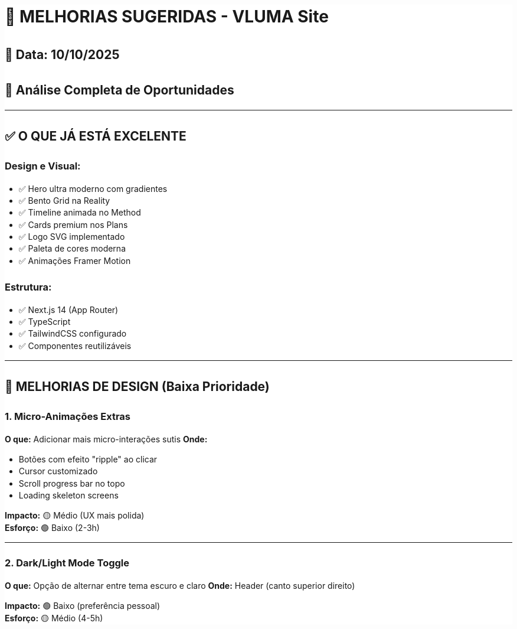 # 🚀 MELHORIAS SUGERIDAS - VLUMA Site

## 📅 Data: 10/10/2025
## 🎯 Análise Completa de Oportunidades

---

## ✅ O QUE JÁ ESTÁ EXCELENTE

### Design e Visual:
- ✅ Hero ultra moderno com gradientes
- ✅ Bento Grid na Reality
- ✅ Timeline animada no Method
- ✅ Cards premium nos Plans
- ✅ Logo SVG implementado
- ✅ Paleta de cores moderna
- ✅ Animações Framer Motion

### Estrutura:
- ✅ Next.js 14 (App Router)
- ✅ TypeScript
- ✅ TailwindCSS configurado
- ✅ Componentes reutilizáveis

---

## 🎨 MELHORIAS DE DESIGN (Baixa Prioridade)

### 1. Micro-Animações Extras
**O que:** Adicionar mais micro-interações sutis
**Onde:**
- Botões com efeito "ripple" ao clicar
- Cursor customizado
- Scroll progress bar no topo
- Loading skeleton screens

**Impacto:** 🟡 Médio (UX mais polida)  
**Esforço:** 🟢 Baixo (2-3h)

---

### 2. Dark/Light Mode Toggle
**O que:** Opção de alternar entre tema escuro e claro
**Onde:** Header (canto superior direito)

**Impacto:** 🟢 Baixo (preferência pessoal)  
**Esforço:** 🟡 Médio (4-5h)
